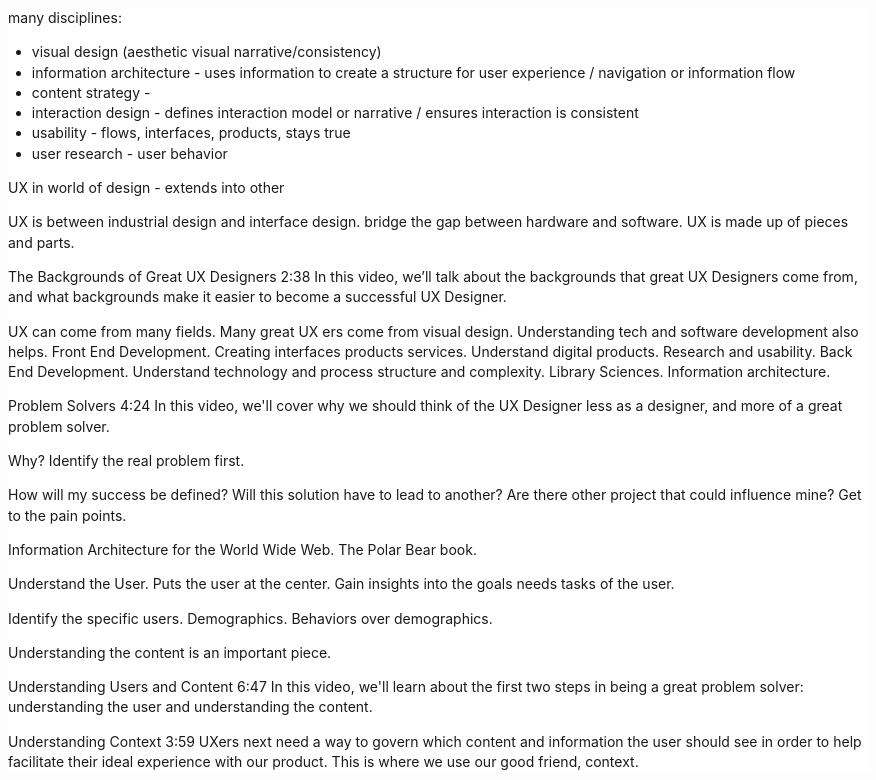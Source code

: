 many disciplines:
- visual design (aesthetic visual narrative/consistency)
- information architecture - uses information to create a structure for user experience / navigation or information flow
- content strategy -
- interaction design - defines interaction model or narrative / ensures interaction is consistent
- usability - flows, interfaces, products, stays true
- user research - user behavior

UX in world of design - extends into other

UX is between industrial design and interface design.
bridge the gap between hardware and software.
UX is made up of pieces and parts.

The Backgrounds of Great UX Designers 2:38
In this video, we’ll talk about the backgrounds that great UX Designers come from, and what backgrounds make it easier to become a successful UX Designer.

UX can come from many fields.
Many great UX ers come from visual design.
Understanding tech and software development also helps.
Front End Development. Creating interfaces products services. Understand digital products. Research and usability.
Back End Development. Understand technology and process structure and complexity.
Library Sciences. Information architecture.

Problem Solvers 4:24
In this video, we'll cover why we should think of the UX Designer less as a designer, and more of a great problem solver.

Why?
Identify the real problem first.

How will my success be defined?
Will this solution have to lead to another?
Are there other project that could influence mine?
Get to the pain points.

Information Architecture for the World Wide Web. The Polar Bear book.

Understand the User. Puts the user at the center. Gain insights into the goals needs tasks of the user.

Identify the specific users.
Demographics.
Behaviors over demographics.

Understanding the content is an important piece.

Understanding Users and Content 6:47
In this video, we'll learn about the first two steps in being a great problem solver: understanding the user and understanding the content.

Understanding Context 3:59
UXers next need a way to govern which content and information the user should see in order to help facilitate their ideal experience with our product. This is where we use our good friend, context.
